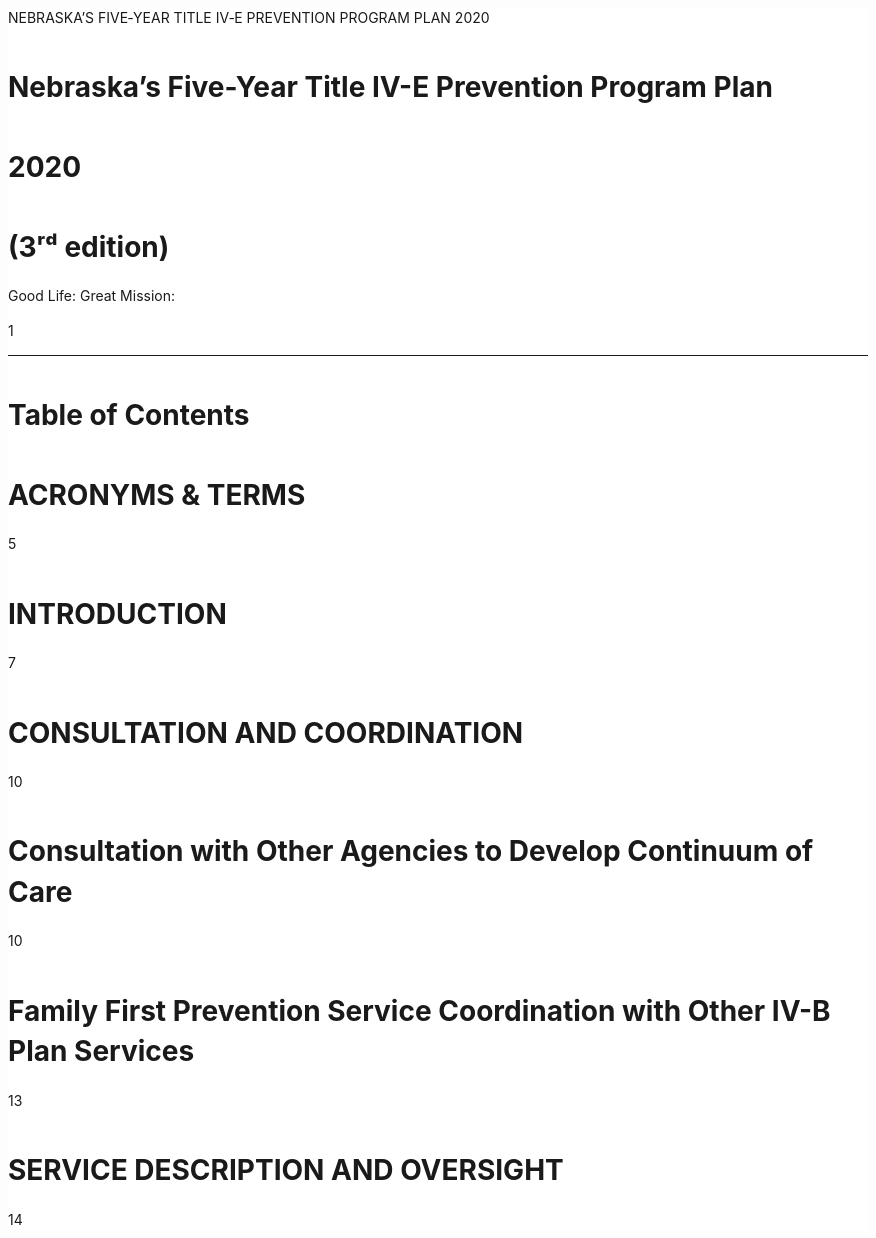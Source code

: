 
NEBRASKA’S FIVE‑YEAR TITLE IV‑E PREVENTION PROGRAM PLAN 2020

# Nebraska’s Five-Year Title IV-E Prevention Program Plan

# 2020

# (3ʳᵈ edition)

Good Life: Great Mission:

1



---


# Table of Contents


# ACRONYMS & TERMS

5

# INTRODUCTION

7

# CONSULTATION AND COORDINATION

10

# Consultation with Other Agencies to Develop Continuum of Care

10

# Family First Prevention Service Coordination with Other IV-B Plan Services

13

# SERVICE DESCRIPTION AND OVERSIGHT

14

